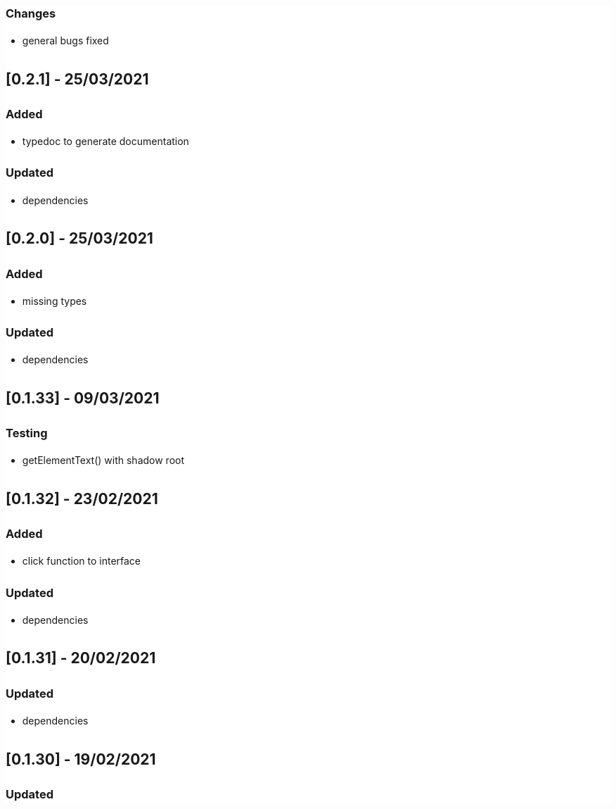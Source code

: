 ### Changes

- general bugs fixed

## [0.2.1] - 25/03/2021

### Added

- typedoc to generate documentation

### Updated

- dependencies

## [0.2.0] - 25/03/2021

### Added

- missing types

### Updated

- dependencies

## [0.1.33] - 09/03/2021

### Testing

- getElementText() with shadow root

## [0.1.32] - 23/02/2021

### Added

- click function to interface

### Updated

- dependencies

## [0.1.31] - 20/02/2021

### Updated

- dependencies

## [0.1.30] - 19/02/2021

### Updated
